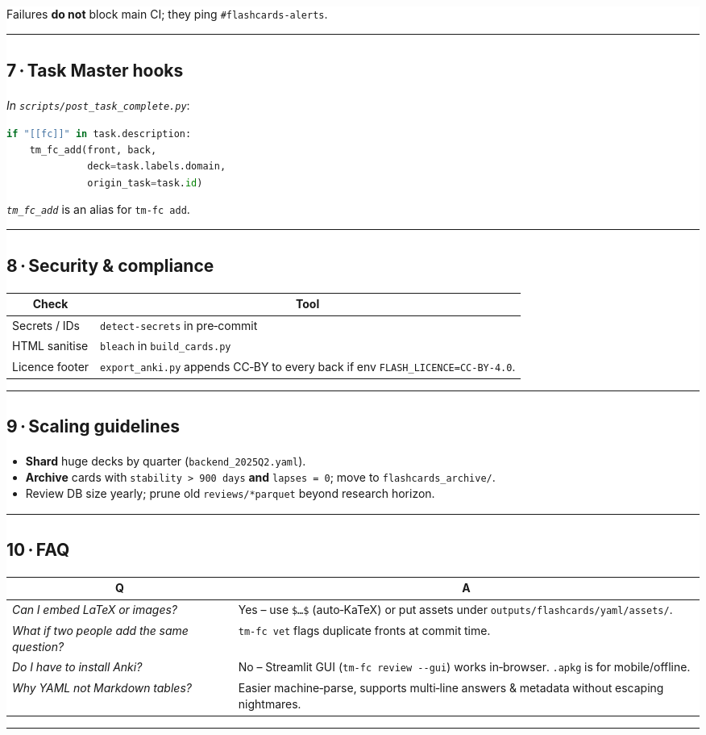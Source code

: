 Failures **do not** block main CI; they ping `#flashcards-alerts`.

---

## 7 · Task Master hooks

*In `scripts/post_task_complete.py`*:

```python
if "[[fc]]" in task.description:
    tm_fc_add(front, back,
              deck=task.labels.domain,
              origin_task=task.id)
```

*`tm_fc_add`* is an alias for `tm-fc add`.

---

## 8 · Security & compliance

| Check | Tool |
|-------|------|
| Secrets / IDs | `detect-secrets` in pre‑commit |
| HTML sanitise | `bleach` in `build_cards.py` |
| Licence footer | `export_anki.py` appends CC‑BY to every back if env `FLASH_LICENCE=CC-BY-4.0`. |

---

## 9 · Scaling guidelines

* **Shard** huge decks by quarter (`backend_2025Q2.yaml`).  
* **Archive** cards with `stability > 900 days` **and** `lapses = 0`; move to `flashcards_archive/`.  
* Review DB size yearly; prune old `reviews/*parquet` beyond research horizon.

---

## 10 · FAQ

| Q | A |
|---|---|
| *Can I embed LaTeX or images?* | Yes – use `$…$` (auto‑KaTeX) or put assets under `outputs/flashcards/yaml/assets/`. |
| *What if two people add the same question?* | `tm-fc vet` flags duplicate fronts at commit time. |
| *Do I have to install Anki?* | No – Streamlit GUI (`tm-fc review --gui`) works in‑browser. `.apkg` is for mobile/offline. |
| *Why YAML not Markdown tables?* | Easier machine‑parse, supports multi‑line answers & metadata without escaping nightmares. |

---
